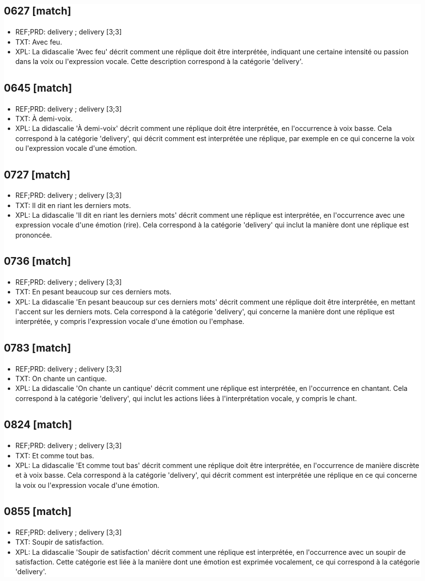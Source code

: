 ## 0627 [match]
  - REF;PRD: delivery ; delivery [3;3]
  - TXT: Avec feu.
  - XPL: La didascalie 'Avec feu' décrit comment une réplique doit être interprétée, indiquant une certaine intensité ou passion dans la voix ou l'expression vocale. Cette description correspond à la catégorie 'delivery'.

## 0645 [match]
  - REF;PRD: delivery ; delivery [3;3]
  - TXT: À demi-voix.
  - XPL: La didascalie 'À demi-voix' décrit comment une réplique doit être interprétée, en l'occurrence à voix basse. Cela correspond à la catégorie 'delivery', qui décrit comment est interprétée une réplique, par exemple en ce qui concerne la voix ou l'expression vocale d'une émotion.

## 0727 [match]
  - REF;PRD: delivery ; delivery [3;3]
  - TXT: Il dit en riant les derniers mots.
  - XPL: La didascalie 'Il dit en riant les derniers mots' décrit comment une réplique est interprétée, en l'occurrence avec une expression vocale d'une émotion (rire). Cela correspond à la catégorie 'delivery' qui inclut la manière dont une réplique est prononcée.

## 0736 [match]
  - REF;PRD: delivery ; delivery [3;3]
  - TXT: En pesant beaucoup sur ces derniers mots.
  - XPL: La didascalie 'En pesant beaucoup sur ces derniers mots' décrit comment une réplique doit être interprétée, en mettant l'accent sur les derniers mots. Cela correspond à la catégorie 'delivery', qui concerne la manière dont une réplique est interprétée, y compris l'expression vocale d'une émotion ou l'emphase.

## 0783 [match]
  - REF;PRD: delivery ; delivery [3;3]
  - TXT: On chante un cantique.
  - XPL: La didascalie 'On chante un cantique' décrit comment une réplique est interprétée, en l'occurrence en chantant. Cela correspond à la catégorie 'delivery', qui inclut les actions liées à l'interprétation vocale, y compris le chant.

## 0824 [match]
  - REF;PRD: delivery ; delivery [3;3]
  - TXT: Et comme tout bas.
  - XPL: La didascalie 'Et comme tout bas' décrit comment une réplique doit être interprétée, en l'occurrence de manière discrète et à voix basse. Cela correspond à la catégorie 'delivery', qui décrit comment est interprétée une réplique en ce qui concerne la voix ou l'expression vocale d'une émotion.

## 0855 [match]
  - REF;PRD: delivery ; delivery [3;3]
  - TXT: Soupir de satisfaction.
  - XPL: La didascalie 'Soupir de satisfaction' décrit comment une réplique est interprétée, en l'occurrence avec un soupir de satisfaction. Cette catégorie est liée à la manière dont une émotion est exprimée vocalement, ce qui correspond à la catégorie 'delivery'.
